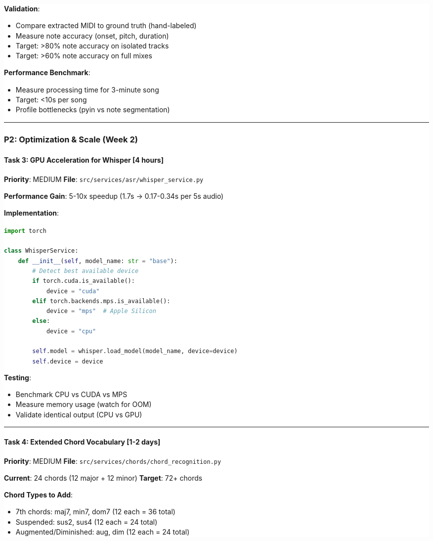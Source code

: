 **Validation**:
- Compare extracted MIDI to ground truth (hand-labeled)
- Measure note accuracy (onset, pitch, duration)
- Target: >80% note accuracy on isolated tracks
- Target: >60% note accuracy on full mixes

**Performance Benchmark**:
- Measure processing time for 3-minute song
- Target: <10s per song
- Profile bottlenecks (pyin vs note segmentation)

---

### P2: Optimization & Scale (Week 2)

#### Task 3: GPU Acceleration for Whisper [4 hours]
**Priority**: MEDIUM
**File**: `src/services/asr/whisper_service.py`

**Performance Gain**: 5-10x speedup (1.7s → 0.17-0.34s per 5s audio)

**Implementation**:
```python
import torch

class WhisperService:
    def __init__(self, model_name: str = "base"):
        # Detect best available device
        if torch.cuda.is_available():
            device = "cuda"
        elif torch.backends.mps.is_available():
            device = "mps"  # Apple Silicon
        else:
            device = "cpu"

        self.model = whisper.load_model(model_name, device=device)
        self.device = device
```

**Testing**:
- Benchmark CPU vs CUDA vs MPS
- Measure memory usage (watch for OOM)
- Validate identical output (CPU vs GPU)

---

#### Task 4: Extended Chord Vocabulary [1-2 days]
**Priority**: MEDIUM
**File**: `src/services/chords/chord_recognition.py`

**Current**: 24 chords (12 major + 12 minor)
**Target**: 72+ chords

**Chord Types to Add**:
- 7th chords: maj7, min7, dom7 (12 each = 36 total)
- Suspended: sus2, sus4 (12 each = 24 total)
- Augmented/Diminished: aug, dim (12 each = 24 total)

